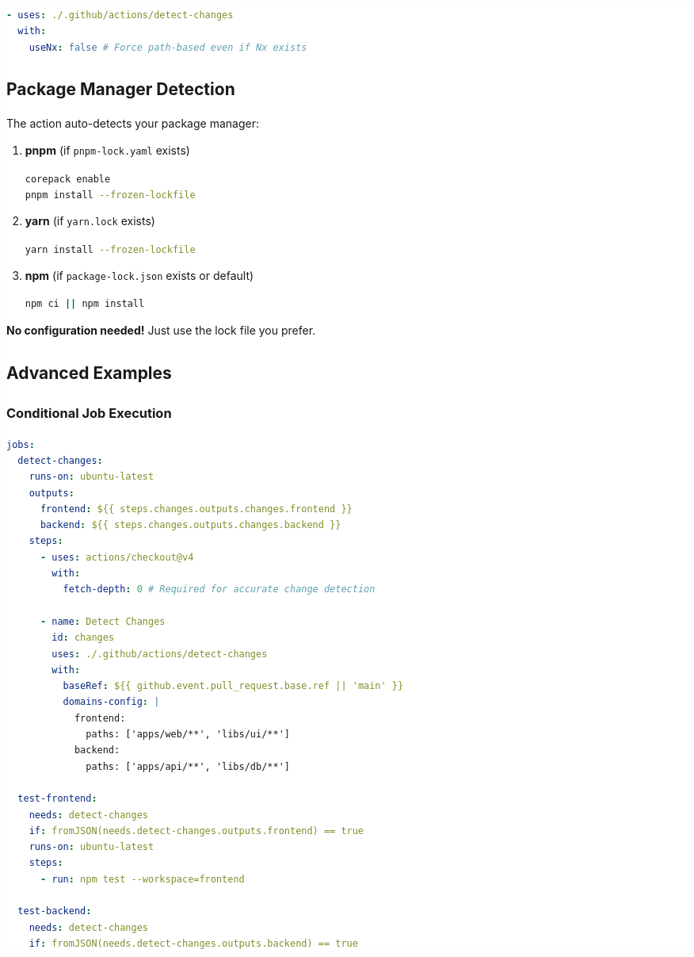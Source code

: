 ```yaml
- uses: ./.github/actions/detect-changes
  with:
    useNx: false # Force path-based even if Nx exists
```

## Package Manager Detection

The action auto-detects your package manager:

1. **pnpm** (if `pnpm-lock.yaml` exists)

   ```bash
   corepack enable
   pnpm install --frozen-lockfile
   ```

2. **yarn** (if `yarn.lock` exists)

   ```bash
   yarn install --frozen-lockfile
   ```

3. **npm** (if `package-lock.json` exists or default)
   ```bash
   npm ci || npm install
   ```

**No configuration needed!** Just use the lock file you prefer.

## Advanced Examples

### Conditional Job Execution

```yaml
jobs:
  detect-changes:
    runs-on: ubuntu-latest
    outputs:
      frontend: ${{ steps.changes.outputs.changes.frontend }}
      backend: ${{ steps.changes.outputs.changes.backend }}
    steps:
      - uses: actions/checkout@v4
        with:
          fetch-depth: 0 # Required for accurate change detection

      - name: Detect Changes
        id: changes
        uses: ./.github/actions/detect-changes
        with:
          baseRef: ${{ github.event.pull_request.base.ref || 'main' }}
          domains-config: |
            frontend:
              paths: ['apps/web/**', 'libs/ui/**']
            backend:
              paths: ['apps/api/**', 'libs/db/**']

  test-frontend:
    needs: detect-changes
    if: fromJSON(needs.detect-changes.outputs.frontend) == true
    runs-on: ubuntu-latest
    steps:
      - run: npm test --workspace=frontend

  test-backend:
    needs: detect-changes
    if: fromJSON(needs.detect-changes.outputs.backend) == true
```